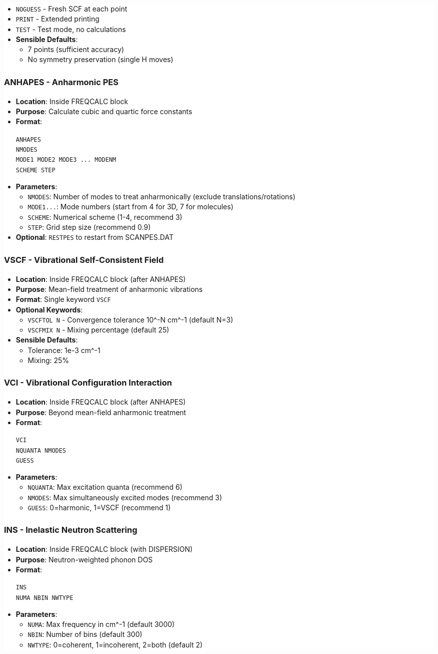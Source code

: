   - `NOGUESS` - Fresh SCF at each point
  - `PRINT` - Extended printing
  - `TEST` - Test mode, no calculations
- **Sensible Defaults**:
  - 7 points (sufficient accuracy)
  - No symmetry preservation (single H moves)
  
### ANHAPES - Anharmonic PES
- **Location**: Inside FREQCALC block
- **Purpose**: Calculate cubic and quartic force constants
- **Format**:
  ```
  ANHAPES
  NMODES
  MODE1 MODE2 MODE3 ... MODENM
  SCHEME STEP
  ```
- **Parameters**:
  - `NMODES`: Number of modes to treat anharmonically (exclude translations/rotations)
  - `MODE1...`: Mode numbers (start from 4 for 3D, 7 for molecules)
  - `SCHEME`: Numerical scheme (1-4, recommend 3)
  - `STEP`: Grid step size (recommend 0.9)
- **Optional**: `RESTPES` to restart from SCANPES.DAT

### VSCF - Vibrational Self-Consistent Field
- **Location**: Inside FREQCALC block (after ANHAPES)
- **Purpose**: Mean-field treatment of anharmonic vibrations
- **Format**: Single keyword `VSCF`
- **Optional Keywords**:
  - `VSCFTOL N` - Convergence tolerance 10^-N cm^-1 (default N=3)
  - `VSCFMIX N` - Mixing percentage (default 25)
- **Sensible Defaults**:
  - Tolerance: 1e-3 cm^-1
  - Mixing: 25%

### VCI - Vibrational Configuration Interaction
- **Location**: Inside FREQCALC block (after ANHAPES)
- **Purpose**: Beyond mean-field anharmonic treatment
- **Format**:
  ```
  VCI
  NQUANTA NMODES
  GUESS
  ```
- **Parameters**:
  - `NQUANTA`: Max excitation quanta (recommend 6)
  - `NMODES`: Max simultaneously excited modes (recommend 3)
  - `GUESS`: 0=harmonic, 1=VSCF (recommend 1)

### INS - Inelastic Neutron Scattering
- **Location**: Inside FREQCALC block (with DISPERSION)
- **Purpose**: Neutron-weighted phonon DOS
- **Format**:
  ```
  INS
  NUMA NBIN NWTYPE
  ```
- **Parameters**:
  - `NUMA`: Max frequency in cm^-1 (default 3000)
  - `NBIN`: Number of bins (default 300)
  - `NWTYPE`: 0=coherent, 1=incoherent, 2=both (default 2)
